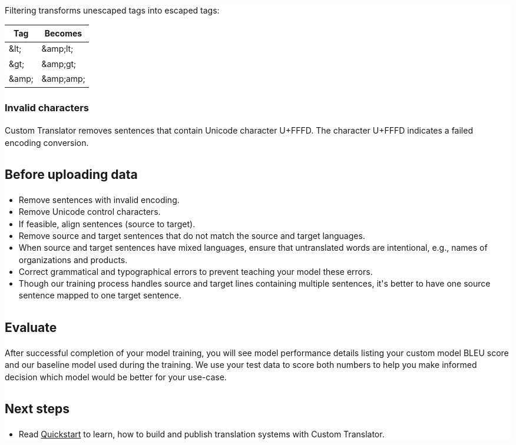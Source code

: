 Filtering transforms unescaped tags into escaped tags:  

| Tag | Becomes |
|---|---|
| \&lt; | \&amp;lt;  |
| \&gt; | \&amp;gt;  |
| \&amp; | \&amp;amp; |

### Invalid characters  

Custom Translator removes sentences that contain Unicode character U+FFFD. The character U+FFFD indicates a failed encoding conversion.  

## Before uploading data  

- Remove sentences with invalid encoding.  
- Remove Unicode control characters. 
- If feasible, align sentences (source to target).
- Remove source and target sentences that do not match the source and target languages.
- When source and target sentences have mixed languages, ensure that untranslated words are intentional, e.g., names of organizations and products.
- Correct grammatical and typographical errors to prevent teaching your model these errors.
- Though our training process handles source and target lines containing multiple sentences, it's better to have one source sentence mapped to one target sentence.

## Evaluate

After successful completion of your model training, you will see model performance details listing your custom model BLEU score and our baseline model used during the training. We use your test data to score both numbers to help you make informed decision which model would be better for your use-case.

## Next steps

- Read [Quickstart](quickstart.md) to learn, how to build and publish translation systems with Custom Translator.
